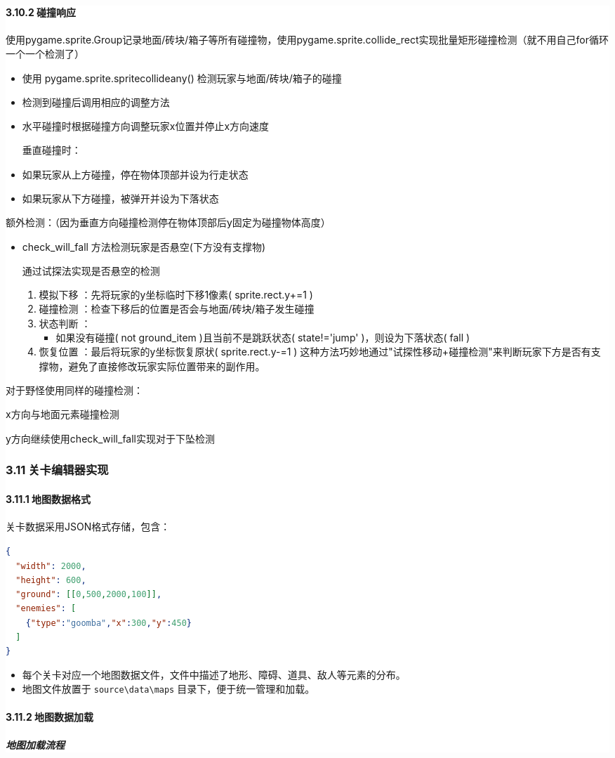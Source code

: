 #### 3.10.2 碰撞响应

使用pygame.sprite.Group记录地面/砖块/箱子等所有碰撞物，使用pygame.sprite.collide_rect实现批量矩形碰撞检测（就不用自己for循环一个一个检测了）

- 使用 pygame.sprite.spritecollideany() 检测玩家与地面/砖块/箱子的碰撞

- 检测到碰撞后调用相应的调整方法

- 水平碰撞时根据碰撞方向调整玩家x位置并停止x方向速度

  垂直碰撞时：

- 如果玩家从上方碰撞，停在物体顶部并设为行走状态

- 如果玩家从下方碰撞，被弹开并设为下落状态

额外检测：（因为垂直方向碰撞检测停在物体顶部后y固定为碰撞物体高度）

- check_will_fall 方法检测玩家是否悬空(下方没有支撑物)

  通过试探法实现是否悬空的检测

  1. 模拟下移 ：先将玩家的y坐标临时下移1像素( sprite.rect.y+=1 )
  2. 碰撞检测 ：检查下移后的位置是否会与地面/砖块/箱子发生碰撞
  3. 状态判断 ：
     - 如果没有碰撞( not ground_item )且当前不是跳跃状态( state!='jump' )，则设为下落状态( fall )
  4. 恢复位置 ：最后将玩家的y坐标恢复原状( sprite.rect.y-=1 )
     这种方法巧妙地通过"试探性移动+碰撞检测"来判断玩家下方是否有支撑物，避免了直接修改玩家实际位置带来的副作用。

对于野怪使用同样的碰撞检测：

x方向与地面元素碰撞检测

y方向继续使用check_will_fall实现对于下坠检测

### 3.11 关卡编辑器实现

#### 3.11.1 地图数据格式

关卡数据采用JSON格式存储，包含：

```json
{
  "width": 2000,
  "height": 600,
  "ground": [[0,500,2000,100]],
  "enemies": [
    {"type":"goomba","x":300,"y":450}
  ]
}
```

- 每个关卡对应一个地图数据文件，文件中描述了地形、障碍、道具、敌人等元素的分布。
- 地图文件放置于 `source\data\maps` 目录下，便于统一管理和加载。

#### 3.11.2 地图数据加载

##### 地图加载流程
